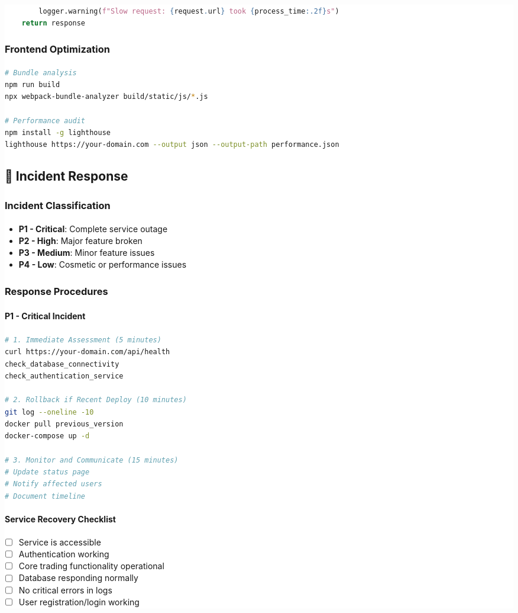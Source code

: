 ```python
        logger.warning(f"Slow request: {request.url} took {process_time:.2f}s")
    return response
```

### Frontend Optimization
```bash
# Bundle analysis
npm run build
npx webpack-bundle-analyzer build/static/js/*.js

# Performance audit
npm install -g lighthouse
lighthouse https://your-domain.com --output json --output-path performance.json
```

## 🚨 Incident Response

### Incident Classification
- **P1 - Critical**: Complete service outage
- **P2 - High**: Major feature broken
- **P3 - Medium**: Minor feature issues
- **P4 - Low**: Cosmetic or performance issues

### Response Procedures

#### P1 - Critical Incident
```bash
# 1. Immediate Assessment (5 minutes)
curl https://your-domain.com/api/health
check_database_connectivity
check_authentication_service

# 2. Rollback if Recent Deploy (10 minutes)
git log --oneline -10
docker pull previous_version
docker-compose up -d

# 3. Monitor and Communicate (15 minutes)
# Update status page
# Notify affected users
# Document timeline
```

#### Service Recovery Checklist
- [ ] Service is accessible
- [ ] Authentication working
- [ ] Core trading functionality operational
- [ ] Database responding normally
- [ ] No critical errors in logs
- [ ] User registration/login working
